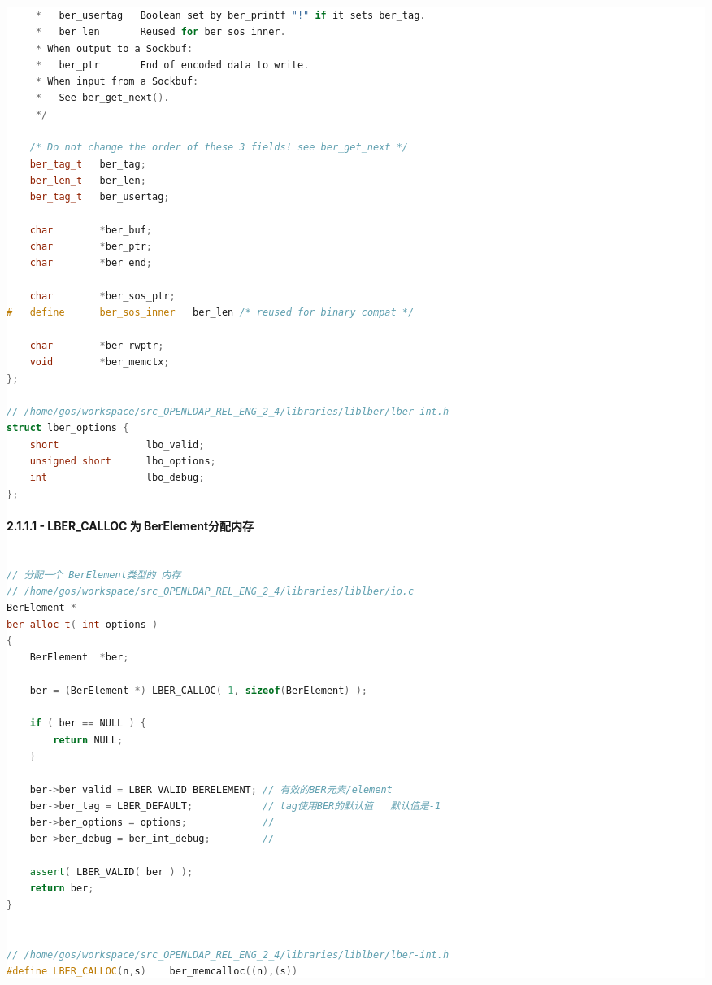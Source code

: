 ```cpp
	 *   ber_usertag   Boolean set by ber_printf "!" if it sets ber_tag.
	 *   ber_len       Reused for ber_sos_inner.
	 * When output to a Sockbuf:
	 *   ber_ptr       End of encoded data to write.
	 * When input from a Sockbuf:
	 *   See ber_get_next().
	 */

	/* Do not change the order of these 3 fields! see ber_get_next */
	ber_tag_t	ber_tag;
	ber_len_t	ber_len;
	ber_tag_t	ber_usertag;

	char		*ber_buf;	
	char		*ber_ptr;	
	char		*ber_end;	

	char		*ber_sos_ptr;
#	define		ber_sos_inner	ber_len /* reused for binary compat */

	char		*ber_rwptr;	
	void		*ber_memctx;
};

// /home/gos/workspace/src_OPENLDAP_REL_ENG_2_4/libraries/liblber/lber-int.h
struct lber_options {
	short 				lbo_valid;
	unsigned short		lbo_options;
	int					lbo_debug;
};


```

#### 2.1.1.1 - LBER_CALLOC 为 BerElement分配内存
```cpp

// 分配一个 BerElement类型的 内存
// /home/gos/workspace/src_OPENLDAP_REL_ENG_2_4/libraries/liblber/io.c
BerElement *
ber_alloc_t( int options )
{
	BerElement	*ber;

	ber = (BerElement *) LBER_CALLOC( 1, sizeof(BerElement) );

	if ( ber == NULL ) {
		return NULL;
	}

	ber->ber_valid = LBER_VALID_BERELEMENT; // 有效的BER元素/element
	ber->ber_tag = LBER_DEFAULT;			// tag使用BER的默认值   默认值是-1
	ber->ber_options = options;				// 
	ber->ber_debug = ber_int_debug;			// 

	assert( LBER_VALID( ber ) );
	return ber;
}


// /home/gos/workspace/src_OPENLDAP_REL_ENG_2_4/libraries/liblber/lber-int.h
#define LBER_CALLOC(n,s)	ber_memcalloc((n),(s))

```